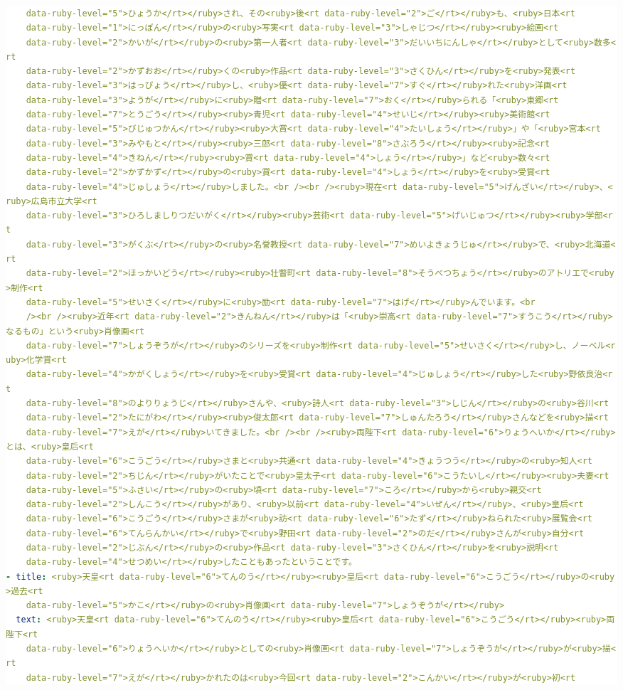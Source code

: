 ```yaml
    data-ruby-level="5">ひょうか</rt></ruby>され、その<ruby>後<rt data-ruby-level="2">ご</rt></ruby>も、<ruby>日本<rt
    data-ruby-level="1">にっぽん</rt></ruby>の<ruby>写実<rt data-ruby-level="3">しゃじつ</rt></ruby><ruby>絵画<rt
    data-ruby-level="2">かいが</rt></ruby>の<ruby>第一人者<rt data-ruby-level="3">だいいちにんしゃ</rt></ruby>として<ruby>数多<rt
    data-ruby-level="2">かずおお</rt></ruby>くの<ruby>作品<rt data-ruby-level="3">さくひん</rt></ruby>を<ruby>発表<rt
    data-ruby-level="3">はっぴょう</rt></ruby>し、<ruby>優<rt data-ruby-level="7">すぐ</rt></ruby>れた<ruby>洋画<rt
    data-ruby-level="3">ようが</rt></ruby>に<ruby>贈<rt data-ruby-level="7">おく</rt></ruby>られる「<ruby>東郷<rt
    data-ruby-level="7">とうごう</rt></ruby><ruby>青児<rt data-ruby-level="4">せいじ</rt></ruby><ruby>美術館<rt
    data-ruby-level="5">びじゅつかん</rt></ruby><ruby>大賞<rt data-ruby-level="4">たいしょう</rt></ruby>」や「<ruby>宮本<rt
    data-ruby-level="3">みやもと</rt></ruby><ruby>三郎<rt data-ruby-level="8">さぶろう</rt></ruby><ruby>記念<rt
    data-ruby-level="4">きねん</rt></ruby><ruby>賞<rt data-ruby-level="4">しょう</rt></ruby>」など<ruby>数々<rt
    data-ruby-level="2">かずかず</rt></ruby>の<ruby>賞<rt data-ruby-level="4">しょう</rt></ruby>を<ruby>受賞<rt
    data-ruby-level="4">じゅしょう</rt></ruby>しました。<br /><br /><ruby>現在<rt data-ruby-level="5">げんざい</rt></ruby>、<ruby>広島市立大学<rt
    data-ruby-level="3">ひろしましりつだいがく</rt></ruby><ruby>芸術<rt data-ruby-level="5">げいじゅつ</rt></ruby><ruby>学部<rt
    data-ruby-level="3">がくぶ</rt></ruby>の<ruby>名誉教授<rt data-ruby-level="7">めいよきょうじゅ</rt></ruby>で、<ruby>北海道<rt
    data-ruby-level="2">ほっかいどう</rt></ruby><ruby>壮瞥町<rt data-ruby-level="8">そうべつちょう</rt></ruby>のアトリエで<ruby>制作<rt
    data-ruby-level="5">せいさく</rt></ruby>に<ruby>励<rt data-ruby-level="7">はげ</rt></ruby>んでいます。<br
    /><br /><ruby>近年<rt data-ruby-level="2">きんねん</rt></ruby>は「<ruby>崇高<rt data-ruby-level="7">すうこう</rt></ruby>なるもの」という<ruby>肖像画<rt
    data-ruby-level="7">しょうぞうが</rt></ruby>のシリーズを<ruby>制作<rt data-ruby-level="5">せいさく</rt></ruby>し、ノーベル<ruby>化学賞<rt
    data-ruby-level="4">かがくしょう</rt></ruby>を<ruby>受賞<rt data-ruby-level="4">じゅしょう</rt></ruby>した<ruby>野依良治<rt
    data-ruby-level="8">のよりりょうじ</rt></ruby>さんや、<ruby>詩人<rt data-ruby-level="3">しじん</rt></ruby>の<ruby>谷川<rt
    data-ruby-level="2">たにがわ</rt></ruby><ruby>俊太郎<rt data-ruby-level="7">しゅんたろう</rt></ruby>さんなどを<ruby>描<rt
    data-ruby-level="7">えが</rt></ruby>いてきました。<br /><br /><ruby>両陛下<rt data-ruby-level="6">りょうへいか</rt></ruby>とは、<ruby>皇后<rt
    data-ruby-level="6">こうごう</rt></ruby>さまと<ruby>共通<rt data-ruby-level="4">きょうつう</rt></ruby>の<ruby>知人<rt
    data-ruby-level="2">ちじん</rt></ruby>がいたことで<ruby>皇太子<rt data-ruby-level="6">こうたいし</rt></ruby><ruby>夫妻<rt
    data-ruby-level="5">ふさい</rt></ruby>の<ruby>頃<rt data-ruby-level="7">ころ</rt></ruby>から<ruby>親交<rt
    data-ruby-level="2">しんこう</rt></ruby>があり、<ruby>以前<rt data-ruby-level="4">いぜん</rt></ruby>、<ruby>皇后<rt
    data-ruby-level="6">こうごう</rt></ruby>さまが<ruby>訪<rt data-ruby-level="6">たず</rt></ruby>ねられた<ruby>展覧会<rt
    data-ruby-level="6">てんらんかい</rt></ruby>で<ruby>野田<rt data-ruby-level="2">のだ</rt></ruby>さんが<ruby>自分<rt
    data-ruby-level="2">じぶん</rt></ruby>の<ruby>作品<rt data-ruby-level="3">さくひん</rt></ruby>を<ruby>説明<rt
    data-ruby-level="4">せつめい</rt></ruby>したこともあったということです。
- title: <ruby>天皇<rt data-ruby-level="6">てんのう</rt></ruby><ruby>皇后<rt data-ruby-level="6">こうごう</rt></ruby>の<ruby>過去<rt
    data-ruby-level="5">かこ</rt></ruby>の<ruby>肖像画<rt data-ruby-level="7">しょうぞうが</rt></ruby>
  text: <ruby>天皇<rt data-ruby-level="6">てんのう</rt></ruby><ruby>皇后<rt data-ruby-level="6">こうごう</rt></ruby><ruby>両陛下<rt
    data-ruby-level="6">りょうへいか</rt></ruby>としての<ruby>肖像画<rt data-ruby-level="7">しょうぞうが</rt></ruby>が<ruby>描<rt
    data-ruby-level="7">えが</rt></ruby>かれたのは<ruby>今回<rt data-ruby-level="2">こんかい</rt></ruby>が<ruby>初<rt
```